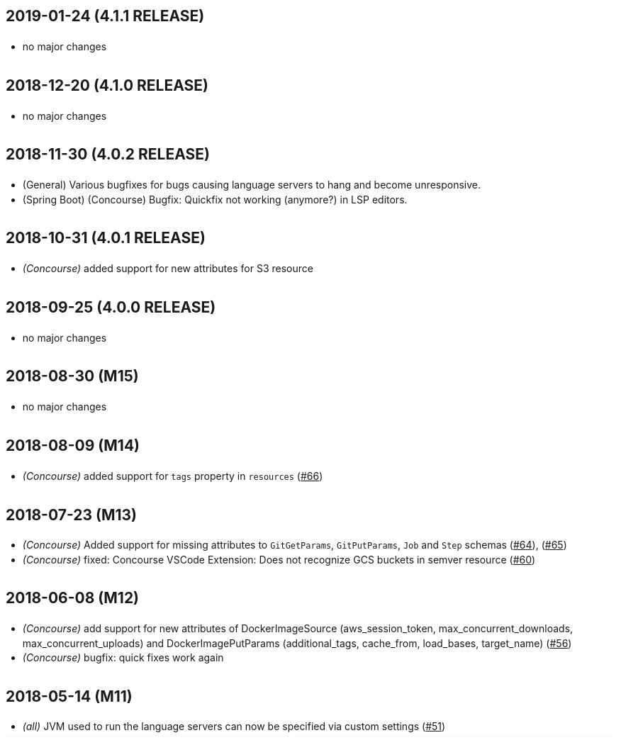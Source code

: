 ## 2019-01-24 (4.1.1 RELEASE)

* no major changes

## 2018-12-20 (4.1.0 RELEASE)

* no major changes

## 2018-11-30 (4.0.2 RELEASE)

* (General) Various bugfixes for bugs causing language servers to hang and become unresponsive.
* (Spring Boot) (Concourse) Bugfix: Quickfix not working (anymore?) in LSP editors.

## 2018-10-31 (4.0.1 RELEASE)

* _(Concourse)_ added support for new attributes for S3 resource

## 2018-09-25 (4.0.0 RELEASE)

* no major changes

## 2018-08-30 (M15)

* no major changes

## 2018-08-09 (M14)

*  _(Concourse)_ added support for `tags` property in `resources` ([#66](https://github.com/spring-projects/sts4/issues/66))

## 2018-07-23 (M13)

* _(Concourse)_ Added support for missing attributes to `GitGetParams`, `GitPutParams`, `Job` and `Step` schemas ([#64](https://github.com/spring-projects/sts4/issues/64)), ([#65](https://github.com/spring-projects/sts4/issues/65))
* _(Concourse)_ fixed: Concourse VSCode Extension: Does not recognize GCS buckets in semver resource ([#60](https://github.com/spring-projects/sts4/issues/60))

## 2018-06-08 (M12)

* _(Concourse)_ add support for new attributes of DockerImageSource (aws_session_token, max_concurrent_downloads, max_concurrent_uploads) and DockerImagePutParams (additional_tags, cache_from, load_bases, target_name) ([#56](https://github.com/spring-projects/sts4/issues/56))
* _(Concourse)_ bugfix: quick fixes work again

## 2018-05-14 (M11)

* _(all)_ JVM used to run the language servers can now be specified via custom settings ([#51](https://github.com/spring-projects/sts4/issues/51))

